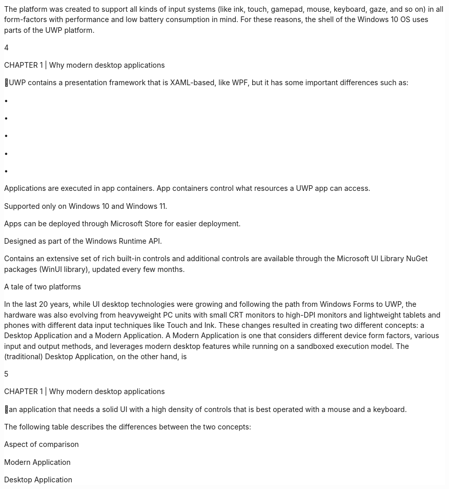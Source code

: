 The platform was created to support all kinds of input systems (like ink, touch, gamepad, mouse,
keyboard, gaze, and so on) in all form-factors with performance and low battery consumption in mind.
For these reasons, the shell of the Windows 10 OS uses parts of the UWP platform.

4

CHAPTER 1 | Why modern desktop applications

UWP contains a presentation framework that is XAML-based, like WPF, but it has some important
differences such as:

•

•

•

•

•

Applications are executed in app containers. App containers control what resources a UWP
app can access.

Supported only on Windows 10 and Windows 11.

Apps can be deployed through Microsoft Store for easier deployment.

Designed as part of the Windows Runtime API.

Contains an extensive set of rich built-in controls and additional controls are available
through the Microsoft UI Library NuGet packages (WinUI library), updated every few months.

A tale of two platforms

In the last 20 years, while UI desktop technologies were growing and following the path from
Windows Forms to UWP, the hardware was also evolving from heavyweight PC units with small CRT
monitors to high-DPI monitors and lightweight tablets and phones with different data input
techniques like Touch and Ink. These changes resulted in creating two different concepts: a Desktop
Application and a Modern Application. A Modern Application is one that considers different device
form factors, various input and output methods, and leverages modern desktop features while
running on a sandboxed execution model. The (traditional) Desktop Application, on the other hand, is

5

CHAPTER 1 | Why modern desktop applications

an application that needs a solid UI with a high density of controls that is best operated with a mouse
and a keyboard.

The following table describes the differences between the two concepts:

Aspect of comparison

Modern Application

Desktop Application
